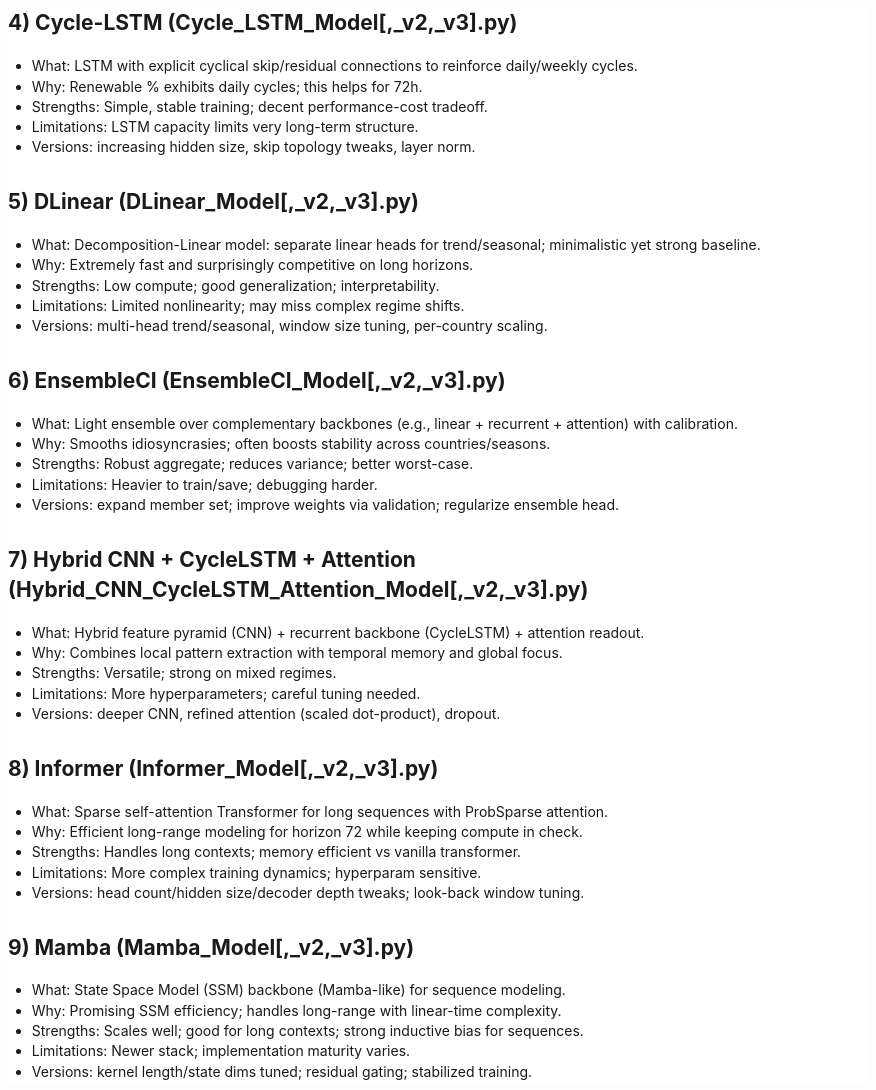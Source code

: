 ## 4) Cycle-LSTM (Cycle_LSTM_Model[,_v2,_v3].py)

- What: LSTM with explicit cyclical skip/residual connections to reinforce daily/weekly cycles.
- Why: Renewable % exhibits daily cycles; this helps for 72h.
- Strengths: Simple, stable training; decent performance-cost tradeoff.
- Limitations: LSTM capacity limits very long-term structure.
- Versions: increasing hidden size, skip topology tweaks, layer norm.

## 5) DLinear (DLinear_Model[,_v2,_v3].py)

- What: Decomposition-Linear model: separate linear heads for trend/seasonal; minimalistic yet strong baseline.
- Why: Extremely fast and surprisingly competitive on long horizons.
- Strengths: Low compute; good generalization; interpretability.
- Limitations: Limited nonlinearity; may miss complex regime shifts.
- Versions: multi-head trend/seasonal, window size tuning, per-country scaling.

## 6) EnsembleCI (EnsembleCI_Model[,_v2,_v3].py)

- What: Light ensemble over complementary backbones (e.g., linear + recurrent + attention) with calibration.
- Why: Smooths idiosyncrasies; often boosts stability across countries/seasons.
- Strengths: Robust aggregate; reduces variance; better worst-case.
- Limitations: Heavier to train/save; debugging harder.
- Versions: expand member set; improve weights via validation; regularize ensemble head.

## 7) Hybrid CNN + CycleLSTM + Attention (Hybrid_CNN_CycleLSTM_Attention_Model[,_v2,_v3].py)

- What: Hybrid feature pyramid (CNN) + recurrent backbone (CycleLSTM) + attention readout.
- Why: Combines local pattern extraction with temporal memory and global focus.
- Strengths: Versatile; strong on mixed regimes.
- Limitations: More hyperparameters; careful tuning needed.
- Versions: deeper CNN, refined attention (scaled dot-product), dropout.

## 8) Informer (Informer_Model[,_v2,_v3].py)

- What: Sparse self-attention Transformer for long sequences with ProbSparse attention.
- Why: Efficient long-range modeling for horizon 72 while keeping compute in check.
- Strengths: Handles long contexts; memory efficient vs vanilla transformer.
- Limitations: More complex training dynamics; hyperparam sensitive.
- Versions: head count/hidden size/decoder depth tweaks; look-back window tuning.

## 9) Mamba (Mamba_Model[,_v2,_v3].py)

- What: State Space Model (SSM) backbone (Mamba-like) for sequence modeling.
- Why: Promising SSM efficiency; handles long-range with linear-time complexity.
- Strengths: Scales well; good for long contexts; strong inductive bias for sequences.
- Limitations: Newer stack; implementation maturity varies.
- Versions: kernel length/state dims tuned; residual gating; stabilized training.
